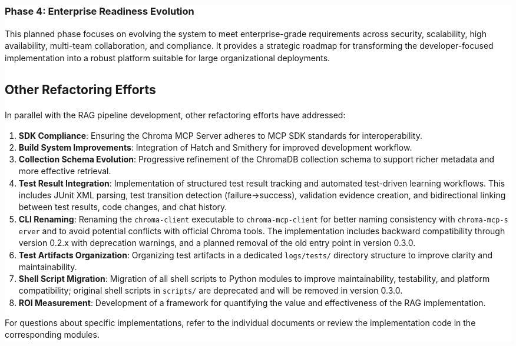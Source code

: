 ### Phase 4: Enterprise Readiness Evolution

This planned phase focuses on evolving the system to meet enterprise-grade requirements across security, scalability, high availability, multi-team collaboration, and compliance. It provides a strategic roadmap for transforming the developer-focused implementation into a robust platform suitable for large organizational deployments.

## Other Refactoring Efforts

In parallel with the RAG pipeline development, other refactoring efforts have addressed:

1. **SDK Compliance**: Ensuring the Chroma MCP Server adheres to MCP SDK standards for interoperability.
2. **Build System Improvements**: Integration of Hatch and Smithery for improved development workflow.
3. **Collection Schema Evolution**: Progressive refinement of the ChromaDB collection schema to support richer metadata and more effective retrieval.
4. **Test Result Integration**: Implementation of structured test result tracking and automated test-driven learning workflows. This includes JUnit XML parsing, test transition detection (failure→success), validation evidence creation, and bidirectional linking between test results, code changes, and chat history.
5. **CLI Renaming**: Renaming the `chroma-client` executable to `chroma-mcp-client` for better naming consistency with `chroma-mcp-server` and to avoid potential conflicts with official Chroma tools. The implementation includes backward compatibility through version 0.2.x with deprecation warnings, and a planned removal of the old entry point in version 0.3.0.
6. **Test Artifacts Organization**: Organizing test artifacts in a dedicated `logs/tests/` directory structure to improve clarity and maintainability.
7. **Shell Script Migration**: Migration of all shell scripts to Python modules to improve maintainability, testability, and platform compatibility; original shell scripts in `scripts/` are deprecated and will be removed in version 0.3.0.
8. **ROI Measurement**: Development of a framework for quantifying the value and effectiveness of the RAG implementation.

For questions about specific implementations, refer to the individual documents or review the implementation code in the corresponding modules.
